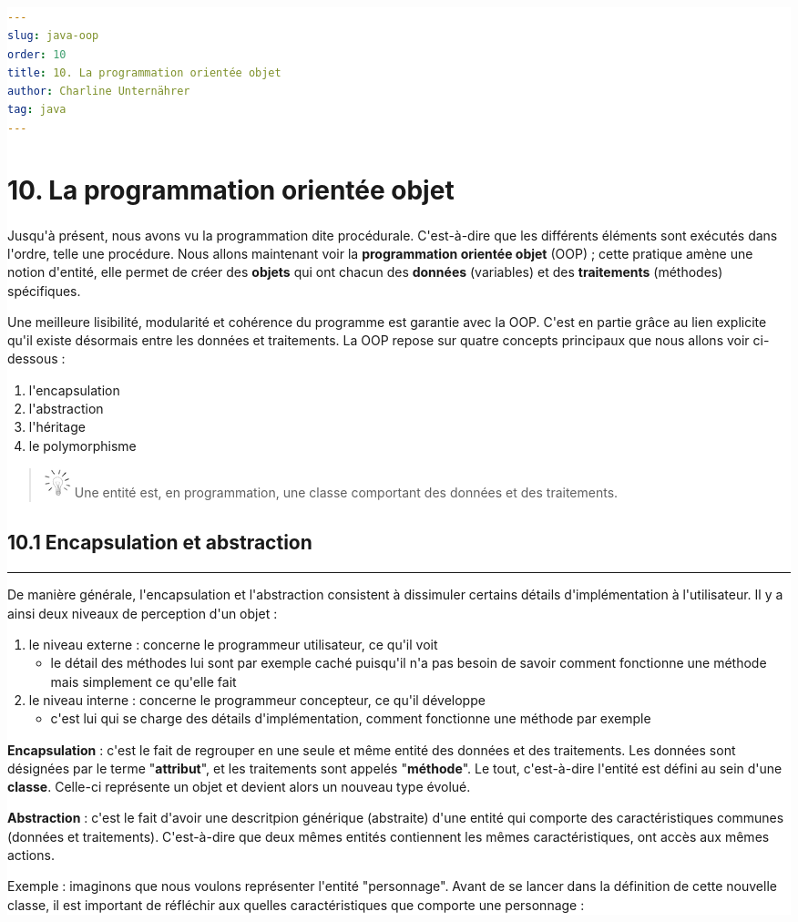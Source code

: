 ```yaml
---
slug: java-oop
order: 10
title: 10. La programmation orientée objet
author: Charline Unternährer
tag: java
---
```


# 10. La programmation orientée objet

Jusqu'à présent, nous avons vu la programmation dite procédurale. C'est-à-dire que les différents éléments sont exécutés dans l'ordre, telle une procédure. Nous allons maintenant voir la **programmation orientée objet** (OOP) ; cette pratique amène une notion d'entité, elle permet de créer des **objets** qui ont chacun des **données** (variables) et des **traitements** (méthodes) spécifiques.

Une meilleure lisibilité, modularité et cohérence du programme est garantie avec la OOP. C'est en partie grâce au lien explicite qu'il existe désormais entre les données et traitements. La OOP repose sur quatre concepts principaux que nous allons voir ci-dessous :

1. l'encapsulation
2. l'abstraction
3. l'héritage
4. le polymorphisme

> ![](../../assets/javadoc/ampoule-astuce.png) Une entité est, en programmation, une classe comportant des données et des traitements.

## 10.1 Encapsulation et abstraction
---
De manière générale, l'encapsulation et l'abstraction consistent à dissimuler certains détails d'implémentation à l'utilisateur. Il y a ainsi deux niveaux de perception d'un objet : 

1. le niveau externe : concerne le programmeur utilisateur, ce qu'il voit
   - le détail des méthodes lui sont par exemple caché puisqu'il n'a pas besoin de savoir comment fonctionne une méthode mais simplement ce qu'elle fait
2. le niveau interne : concerne le programmeur concepteur, ce qu'il développe
   - c'est lui qui se charge des détails d'implémentation, comment fonctionne une méthode par exemple

**Encapsulation** : c'est le fait de regrouper en une seule et même entité des données et des traitements. Les données sont désignées par le terme "**attribut**", et les traitements sont appelés "**méthode**". Le tout, c'est-à-dire l'entité est défini au sein d'une **classe**. Celle-ci représente un objet et devient alors un nouveau type évolué.

**Abstraction** : c'est le fait d'avoir une descritpion générique (abstraite) d'une entité qui comporte des caractéristiques communes (données et traitements). C'est-à-dire que deux mêmes entités contiennent les mêmes caractéristiques, ont accès aux mêmes actions.

Exemple : imaginons que nous voulons représenter l'entité "personnage". Avant de se lancer dans la définition de cette nouvelle classe, il est important de réfléchir aux quelles caractéristiques que comporte une personnage :

